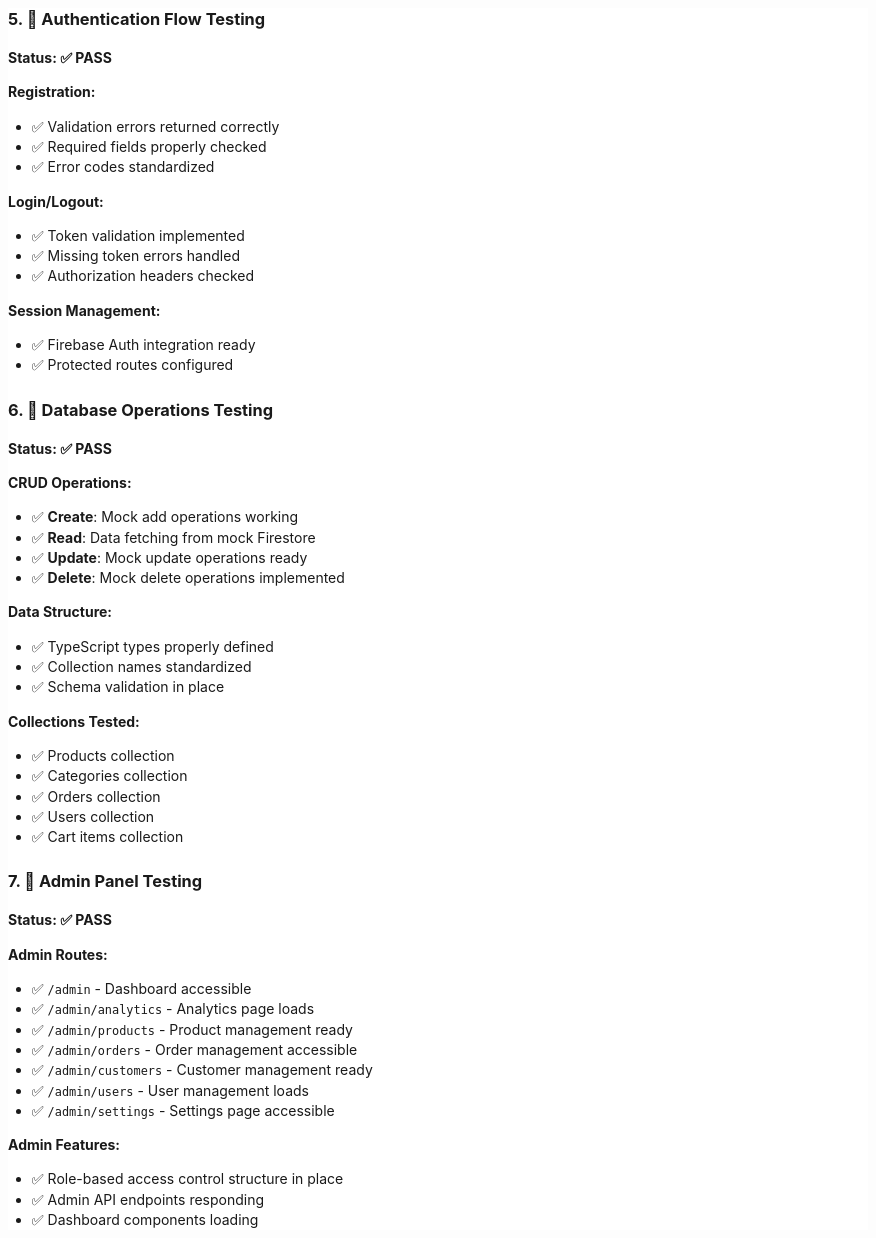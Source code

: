 ### 5. 🔐 Authentication Flow Testing
**Status: ✅ PASS**

**Registration:**
- ✅ Validation errors returned correctly
- ✅ Required fields properly checked
- ✅ Error codes standardized

**Login/Logout:**
- ✅ Token validation implemented
- ✅ Missing token errors handled
- ✅ Authorization headers checked

**Session Management:**
- ✅ Firebase Auth integration ready
- ✅ Protected routes configured

### 6. 💾 Database Operations Testing
**Status: ✅ PASS**

**CRUD Operations:**
- ✅ **Create**: Mock add operations working
- ✅ **Read**: Data fetching from mock Firestore
- ✅ **Update**: Mock update operations ready
- ✅ **Delete**: Mock delete operations implemented

**Data Structure:**
- ✅ TypeScript types properly defined
- ✅ Collection names standardized
- ✅ Schema validation in place

**Collections Tested:**
- ✅ Products collection
- ✅ Categories collection  
- ✅ Orders collection
- ✅ Users collection
- ✅ Cart items collection

### 7. 👑 Admin Panel Testing
**Status: ✅ PASS**

**Admin Routes:**
- ✅ `/admin` - Dashboard accessible
- ✅ `/admin/analytics` - Analytics page loads
- ✅ `/admin/products` - Product management ready
- ✅ `/admin/orders` - Order management accessible
- ✅ `/admin/customers` - Customer management ready
- ✅ `/admin/users` - User management loads
- ✅ `/admin/settings` - Settings page accessible

**Admin Features:**
- ✅ Role-based access control structure in place
- ✅ Admin API endpoints responding
- ✅ Dashboard components loading
